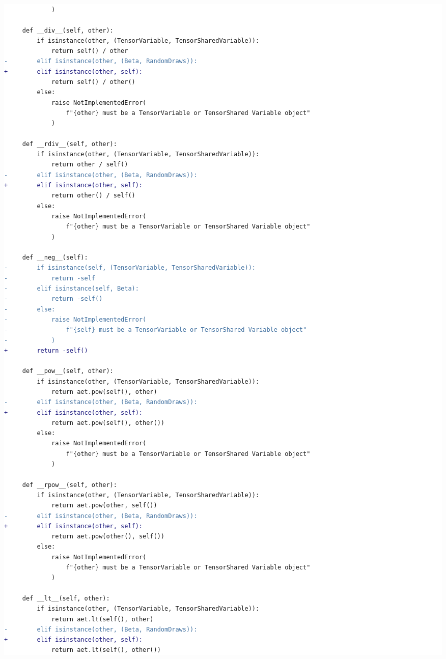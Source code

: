 ```diff
             )
 
     def __div__(self, other):
         if isinstance(other, (TensorVariable, TensorSharedVariable)):
             return self() / other
-        elif isinstance(other, (Beta, RandomDraws)):
+        elif isinstance(other, self):
             return self() / other()
         else:
             raise NotImplementedError(
                 f"{other} must be a TensorVariable or TensorShared Variable object"
             )
 
     def __rdiv__(self, other):
         if isinstance(other, (TensorVariable, TensorSharedVariable)):
             return other / self()
-        elif isinstance(other, (Beta, RandomDraws)):
+        elif isinstance(other, self):
             return other() / self()
         else:
             raise NotImplementedError(
                 f"{other} must be a TensorVariable or TensorShared Variable object"
             )
 
     def __neg__(self):
-        if isinstance(self, (TensorVariable, TensorSharedVariable)):
-            return -self
-        elif isinstance(self, Beta):
-            return -self()
-        else:
-            raise NotImplementedError(
-                f"{self} must be a TensorVariable or TensorShared Variable object"
-            )
+        return -self()
 
     def __pow__(self, other):
         if isinstance(other, (TensorVariable, TensorSharedVariable)):
             return aet.pow(self(), other)
-        elif isinstance(other, (Beta, RandomDraws)):
+        elif isinstance(other, self):
             return aet.pow(self(), other())
         else:
             raise NotImplementedError(
                 f"{other} must be a TensorVariable or TensorShared Variable object"
             )
 
     def __rpow__(self, other):
         if isinstance(other, (TensorVariable, TensorSharedVariable)):
             return aet.pow(other, self())
-        elif isinstance(other, (Beta, RandomDraws)):
+        elif isinstance(other, self):
             return aet.pow(other(), self())
         else:
             raise NotImplementedError(
                 f"{other} must be a TensorVariable or TensorShared Variable object"
             )
 
     def __lt__(self, other):
         if isinstance(other, (TensorVariable, TensorSharedVariable)):
             return aet.lt(self(), other)
-        elif isinstance(other, (Beta, RandomDraws)):
+        elif isinstance(other, self):
             return aet.lt(self(), other())
```